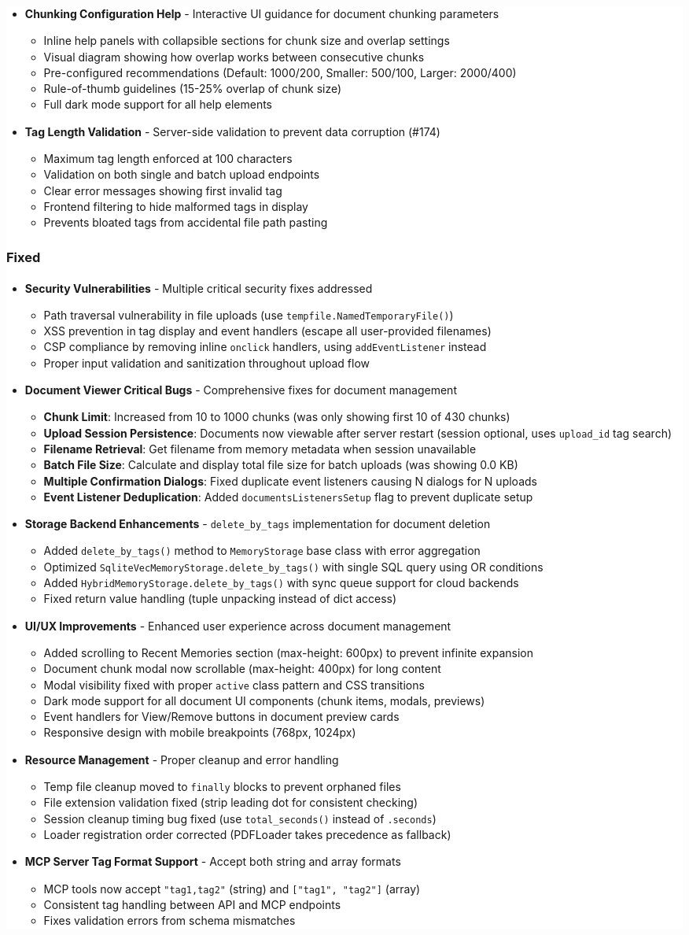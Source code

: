 - **Chunking Configuration Help** - Interactive UI guidance for document chunking parameters
  - Inline help panels with collapsible sections for chunk size and overlap settings
  - Visual diagram showing how overlap works between consecutive chunks
  - Pre-configured recommendations (Default: 1000/200, Smaller: 500/100, Larger: 2000/400)
  - Rule-of-thumb guidelines (15-25% overlap of chunk size)
  - Full dark mode support for all help elements

- **Tag Length Validation** - Server-side validation to prevent data corruption (#174)
  - Maximum tag length enforced at 100 characters
  - Validation on both single and batch upload endpoints
  - Clear error messages showing first invalid tag
  - Frontend filtering to hide malformed tags in display
  - Prevents bloated tags from accidental file path pasting

### Fixed
- **Security Vulnerabilities** - Multiple critical security fixes addressed
  - Path traversal vulnerability in file uploads (use `tempfile.NamedTemporaryFile()`)
  - XSS prevention in tag display and event handlers (escape all user-provided filenames)
  - CSP compliance by removing inline `onclick` handlers, using `addEventListener` instead
  - Proper input validation and sanitization throughout upload flow

- **Document Viewer Critical Bugs** - Comprehensive fixes for document management
  - **Chunk Limit**: Increased from 10 to 1000 chunks (was only showing first 10 of 430 chunks)
  - **Upload Session Persistence**: Documents now viewable after server restart (session optional, uses `upload_id` tag search)
  - **Filename Retrieval**: Get filename from memory metadata when session unavailable
  - **Batch File Size**: Calculate and display total file size for batch uploads (was showing 0.0 KB)
  - **Multiple Confirmation Dialogs**: Fixed duplicate event listeners causing N dialogs for N uploads
  - **Event Listener Deduplication**: Added `documentsListenersSetup` flag to prevent duplicate setup

- **Storage Backend Enhancements** - `delete_by_tags` implementation for document deletion
  - Added `delete_by_tags()` method to `MemoryStorage` base class with error aggregation
  - Optimized `SqliteVecMemoryStorage.delete_by_tags()` with single SQL query using OR conditions
  - Added `HybridMemoryStorage.delete_by_tags()` with sync queue support for cloud backends
  - Fixed return value handling (tuple unpacking instead of dict access)

- **UI/UX Improvements** - Enhanced user experience across document management
  - Added scrolling to Recent Memories section (max-height: 600px) to prevent infinite expansion
  - Document chunk modal now scrollable (max-height: 400px) for long content
  - Modal visibility fixed with proper `active` class pattern and CSS transitions
  - Dark mode support for all document UI components (chunk items, modals, previews)
  - Event handlers for View/Remove buttons in document preview cards
  - Responsive design with mobile breakpoints (768px, 1024px)

- **Resource Management** - Proper cleanup and error handling
  - Temp file cleanup moved to `finally` blocks to prevent orphaned files
  - File extension validation fixed (strip leading dot for consistent checking)
  - Session cleanup timing bug fixed (use `total_seconds()` instead of `.seconds`)
  - Loader registration order corrected (PDFLoader takes precedence as fallback)

- **MCP Server Tag Format Support** - Accept both string and array formats
  - MCP tools now accept `"tag1,tag2"` (string) and `["tag1", "tag2"]` (array)
  - Consistent tag handling between API and MCP endpoints
  - Fixes validation errors from schema mismatches
